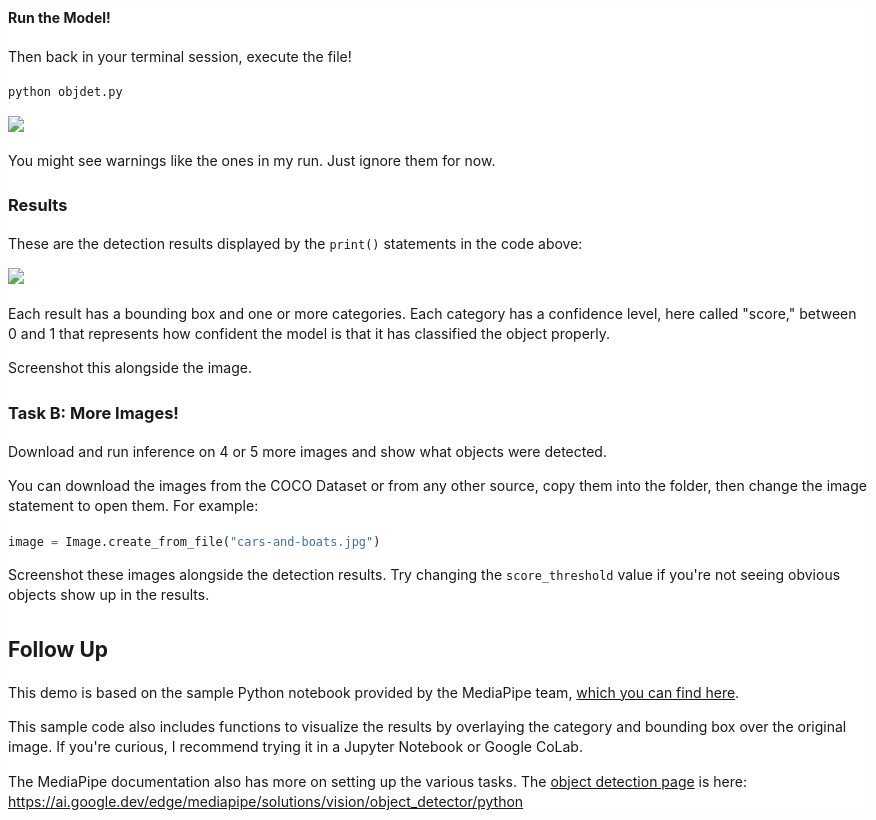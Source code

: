 #### Run the Model!

Then back in your terminal session, execute the file!

```shell
python objdet.py
```

![](https://gsapp-ms-cdp.s3.amazonaws.com/ai/mediapipe-objdet-08-inference.gif)

You might see warnings like the ones in my run. Just ignore them for now.

### Results

These are the detection results displayed by the `print()` statements in the code above:

![](https://gsapp-ms-cdp.s3.amazonaws.com/ai/mediapipe-objdet-09-results.png)

Each result has a bounding box and one or more categories. Each category has a confidence 
level, here called "score," between 0 and 1 that represents how confident the model is that 
it has classified the object properly.

Screenshot this alongside the image.

### Task B: More Images!

Download and run inference on 4 or 5 more images and show what objects were detected.

You can download the images from the COCO Dataset or from any other source, copy them into 
the folder, then change the image statement to open them. For example:

```python
image = Image.create_from_file("cars-and-boats.jpg")
```

Screenshot these images alongside the detection results. Try changing the `score_threshold`
value if you're not seeing obvious objects show up in the results.

## Follow Up

This demo is based on the sample Python notebook provided by the MediaPipe team, [which you
can find here](https://github.com/google-ai-edge/mediapipe-samples/blob/main/examples/object_detection/python/object_detector.ipynb).

This sample code also includes functions to visualize the results by overlaying the category 
and bounding box over the original image. If you're curious, I recommend trying it in
a Jupyter Notebook or Google CoLab.

The MediaPipe documentation also has more on setting up the various tasks. The [object detection
page](https://ai.google.dev/edge/mediapipe/solutions/vision/object_detector/python) is here: 
<https://ai.google.dev/edge/mediapipe/solutions/vision/object_detector/python>
